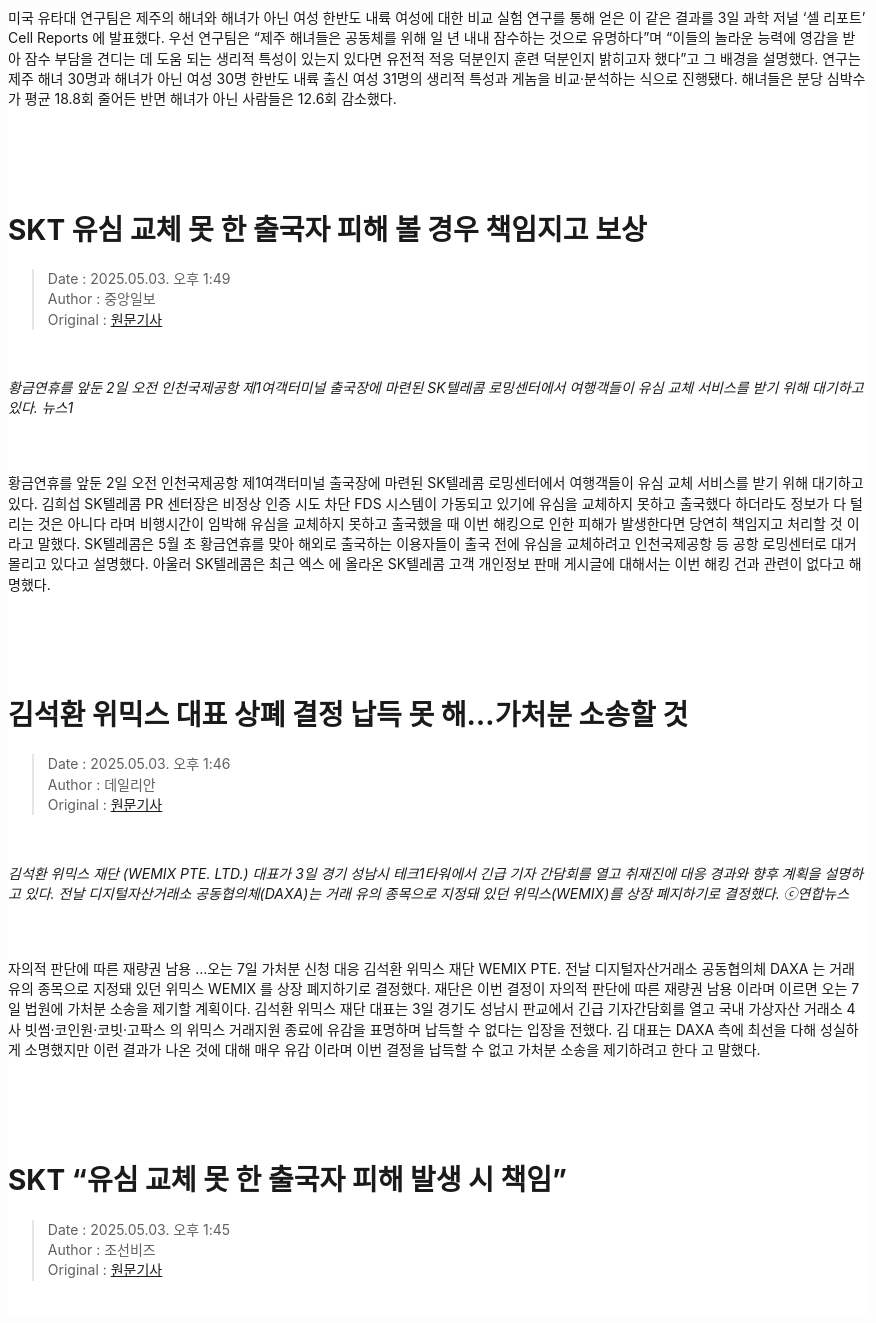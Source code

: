 미국 유타대 연구팀은 제주의 해녀와 해녀가 아닌 여성 한반도 내륙 여성에 대한 비교 실험 연구를 통해 얻은 이 같은 결과를 3일 과학 저널 ‘셀 리포트’ Cell Reports 에 발표했다.
우선 연구팀은 “제주 해녀들은 공동체를 위해 일 년 내내 잠수하는 것으로 유명하다”며 “이들의 놀라운 능력에 영감을 받아 잠수 부담을 견디는 데 도움 되는 생리적 특성이 있는지 있다면 유전적 적응 덕분인지 훈련 덕분인지 밝히고자 했다”고 그 배경을 설명했다.
연구는 제주 해녀 30명과 해녀가 아닌 여성 30명 한반도 내륙 출신 여성 31명의 생리적 특성과 게놈을 비교·분석하는 식으로 진행됐다.
해녀들은 분당 심박수가 평균 18.8회 줄어든 반면 해녀가 아닌 사람들은 12.6회 감소했다.  
<br/><br/><br/>  

  
# SKT 유심 교체 못 한 출국자 피해 볼 경우 책임지고 보상  
  
> Date : 2025.05.03. 오후 1:49  
> Author : 중앙일보  
> Original : [원문기사](https://n.news.naver.com/mnews/article/025/0003438505?sid=105)  
<br/>  
  
<img alt="황금연휴를 앞둔 2일 오전 인천국제공항 제1여객터미널 출국장에 마련된 SK텔레콤 로밍센터에서 여행객들이 유심 교체 서비스를 받기 위해 대기하고 있다. 뉴스1" class="_LAZY_LOADING _LAZY_LOADING_INIT_HIDE" src="https://imgnews.pstatic.net/image/025/2025/05/03/0003438505_001_20250503134912048.jpg?type=w860" id="img1" style="display: none;"></img><em class="img_desc">황금연휴를 앞둔 2일 오전 인천국제공항 제1여객터미널 출국장에 마련된 SK텔레콤 로밍센터에서 여행객들이 유심 교체 서비스를 받기 위해 대기하고 있다. 뉴스1</em>  
<br/><br/>  
  
황금연휴를 앞둔 2일 오전 인천국제공항 제1여객터미널 출국장에 마련된 SK텔레콤 로밍센터에서 여행객들이 유심 교체 서비스를 받기 위해 대기하고 있다.
김희섭 SK텔레콤 PR 센터장은 비정상 인증 시도 차단 FDS 시스템이 가동되고 있기에 유심을 교체하지 못하고 출국했다 하더라도 정보가 다 털리는 것은 아니다 라며 비행시간이 임박해 유심을 교체하지 못하고 출국했을 때 이번 해킹으로 인한 피해가 발생한다면 당연히 책임지고 처리할 것 이라고 말했다.
SK텔레콤은 5월 초 황금연휴를 맞아 해외로 출국하는 이용자들이 출국 전에 유심을 교체하려고 인천국제공항 등 공항 로밍센터로 대거 몰리고 있다고 설명했다.
아울러 SK텔레콤은 최근 엑스 에 올라온 SK텔레콤 고객 개인정보 판매 게시글에 대해서는 이번 해킹 건과 관련이 없다고 해명했다.  
<br/><br/><br/>  

  
# 김석환 위믹스 대표 상폐 결정 납득 못 해…가처분 소송할 것  
  
> Date : 2025.05.03. 오후 1:46  
> Author : 데일리안  
> Original : [원문기사](https://n.news.naver.com/mnews/article/119/0002952442?sid=105)  
<br/>  
  
<img alt="김석환 위믹스 재단 (WEMIX PTE. LTD.) 대표가 3일 경기 성남시 테크1타워에서 긴급 기자 간담회를 열고 취재진에 대응 경과와 향후 계획을 설명하고 있다. 전날 디지털자산거래소 공동협의체(DAXA)는 거래" class="_LAZY_LOADING _LAZY_LOADING_INIT_HIDE" src="https://imgnews.pstatic.net/image/119/2025/05/03/0002952442_001_20250503134612935.png?type=w860" id="img1" style="display: none;"></img><em class="img_desc">김석환 위믹스 재단 (WEMIX PTE. LTD.) 대표가 3일 경기 성남시 테크1타워에서 긴급 기자 간담회를 열고 취재진에 대응 경과와 향후 계획을 설명하고 있다. 전날 디지털자산거래소 공동협의체(DAXA)는 거래 유의 종목으로 지정돼 있던 위믹스(WEMIX)를 상장 폐지하기로 결정했다. ⓒ연합뉴스</em>  
<br/><br/>  
  
자의적 판단에 따른 재량권 남용 …오는 7일 가처분 신청 대응 김석환 위믹스 재단 WEMIX PTE.
전날 디지털자산거래소 공동협의체 DAXA 는 거래 유의 종목으로 지정돼 있던 위믹스 WEMIX 를 상장 폐지하기로 결정했다.
재단은 이번 결정이 자의적 판단에 따른 재량권 남용 이라며 이르면 오는 7일 법원에 가처분 소송을 제기할 계획이다.
김석환 위믹스 재단 대표는 3일 경기도 성남시 판교에서 긴급 기자간담회를 열고 국내 가상자산 거래소 4사 빗썸·코인원·코빗·고팍스 의 위믹스 거래지원 종료에 유감을 표명하며 납득할 수 없다는 입장을 전했다.
김 대표는 DAXA 측에 최선을 다해 성실하게 소명했지만 이런 결과가 나온 것에 대해 매우 유감 이라며 이번 결정을 납득할 수 없고 가처분 소송을 제기하려고 한다 고 말했다.  
<br/><br/><br/>  

  
# SKT “유심 교체 못 한 출국자 피해 발생 시 책임”  
  
> Date : 2025.05.03. 오후 1:45  
> Author : 조선비즈  
> Original : [원문기사](https://n.news.naver.com/mnews/article/366/0001074473?sid=105)  
<br/>  
  
